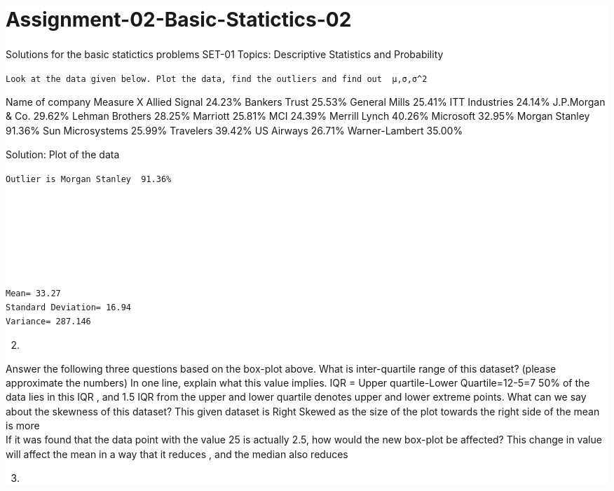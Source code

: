 # Assignment-02-Basic-Statictics-02
Solutions for the basic statictics problems
SET-01 Topics: Descriptive Statistics and Probability

	Look at the data given below. Plot the data, find the outliers and find out  μ,σ,σ^2

Name of company	Measure X
Allied Signal	24.23%
Bankers Trust	25.53%
General Mills	25.41%
ITT Industries	24.14%
J.P.Morgan & Co.	29.62%
Lehman Brothers	28.25%
Marriott	25.81%
MCI	24.39%
Merrill Lynch	40.26%
Microsoft	32.95%
Morgan Stanley	91.36%
Sun Microsystems	25.99%
Travelers	39.42%
US Airways	26.71%
Warner-Lambert	35.00%

Solution:
	Plot of the data


	Outlier is Morgan Stanley  91.36%







	Mean= 33.27
	Standard Deviation= 16.94
	Variance= 287.146



2.

 
Answer the following three questions based on the box-plot above.
	What is inter-quartile range of this dataset? (please approximate the numbers) In one line, explain what this value implies.
	IQR = Upper quartile-Lower Quartile=12-5=7
	50% of the data lies in this IQR , and 1.5 IQR from the upper and lower quartile denotes upper and lower extreme points.
	What can we say about the skewness of this dataset?
	This given dataset is Right Skewed as the size of the plot towards the right side of the mean is more  
	If it was found that the data point with the value 25 is actually 2.5, how would the new box-plot be affected?
	This change in value will affect the mean in a way that it reduces , and the median also reduces

3.
 